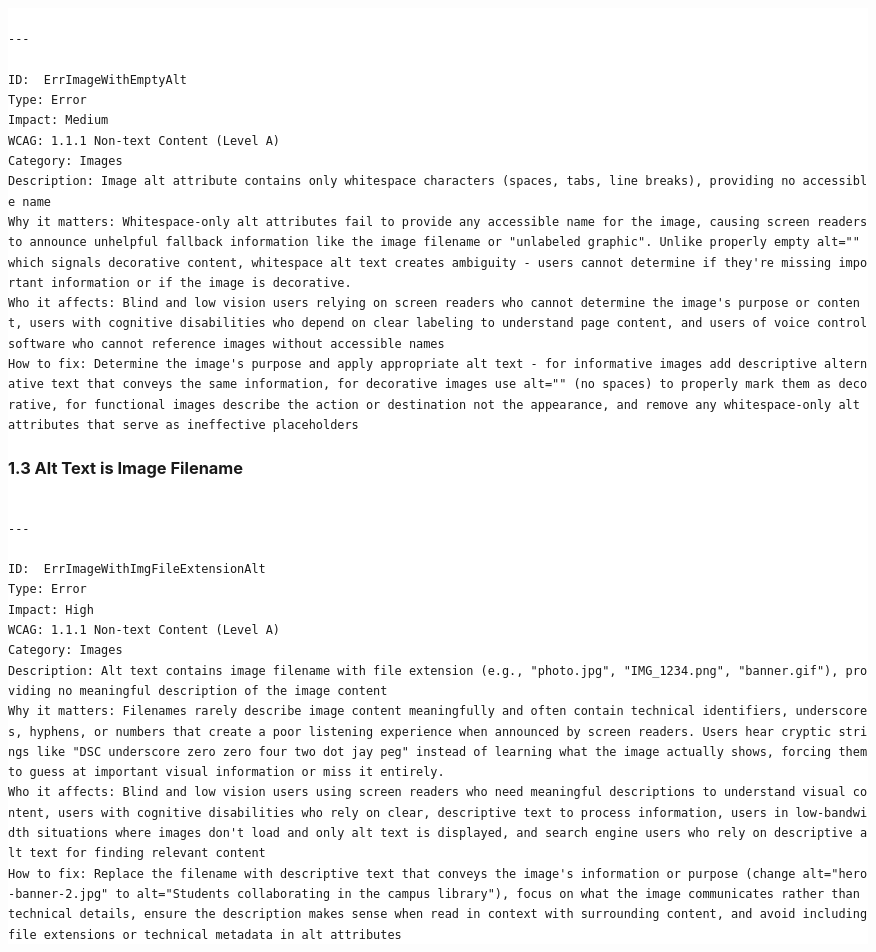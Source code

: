 ```

---

ID:  ErrImageWithEmptyAlt
Type: Error
Impact: Medium
WCAG: 1.1.1 Non-text Content (Level A)
Category: Images
Description: Image alt attribute contains only whitespace characters (spaces, tabs, line breaks), providing no accessible name
Why it matters: Whitespace-only alt attributes fail to provide any accessible name for the image, causing screen readers to announce unhelpful fallback information like the image filename or "unlabeled graphic". Unlike properly empty alt="" which signals decorative content, whitespace alt text creates ambiguity - users cannot determine if they're missing important information or if the image is decorative.
Who it affects: Blind and low vision users relying on screen readers who cannot determine the image's purpose or content, users with cognitive disabilities who depend on clear labeling to understand page content, and users of voice control software who cannot reference images without accessible names
How to fix: Determine the image's purpose and apply appropriate alt text - for informative images add descriptive alternative text that conveys the same information, for decorative images use alt="" (no spaces) to properly mark them as decorative, for functional images describe the action or destination not the appearance, and remove any whitespace-only alt attributes that serve as ineffective placeholders
```

### 1.3 Alt Text is Image Filename

```

---

ID:  ErrImageWithImgFileExtensionAlt
Type: Error
Impact: High
WCAG: 1.1.1 Non-text Content (Level A)
Category: Images
Description: Alt text contains image filename with file extension (e.g., "photo.jpg", "IMG_1234.png", "banner.gif"), providing no meaningful description of the image content
Why it matters: Filenames rarely describe image content meaningfully and often contain technical identifiers, underscores, hyphens, or numbers that create a poor listening experience when announced by screen readers. Users hear cryptic strings like "DSC underscore zero zero four two dot jay peg" instead of learning what the image actually shows, forcing them to guess at important visual information or miss it entirely.
Who it affects: Blind and low vision users using screen readers who need meaningful descriptions to understand visual content, users with cognitive disabilities who rely on clear, descriptive text to process information, users in low-bandwidth situations where images don't load and only alt text is displayed, and search engine users who rely on descriptive alt text for finding relevant content
How to fix: Replace the filename with descriptive text that conveys the image's information or purpose (change alt="hero-banner-2.jpg" to alt="Students collaborating in the campus library"), focus on what the image communicates rather than technical details, ensure the description makes sense when read in context with surrounding content, and avoid including file extensions or technical metadata in alt attributes
```

